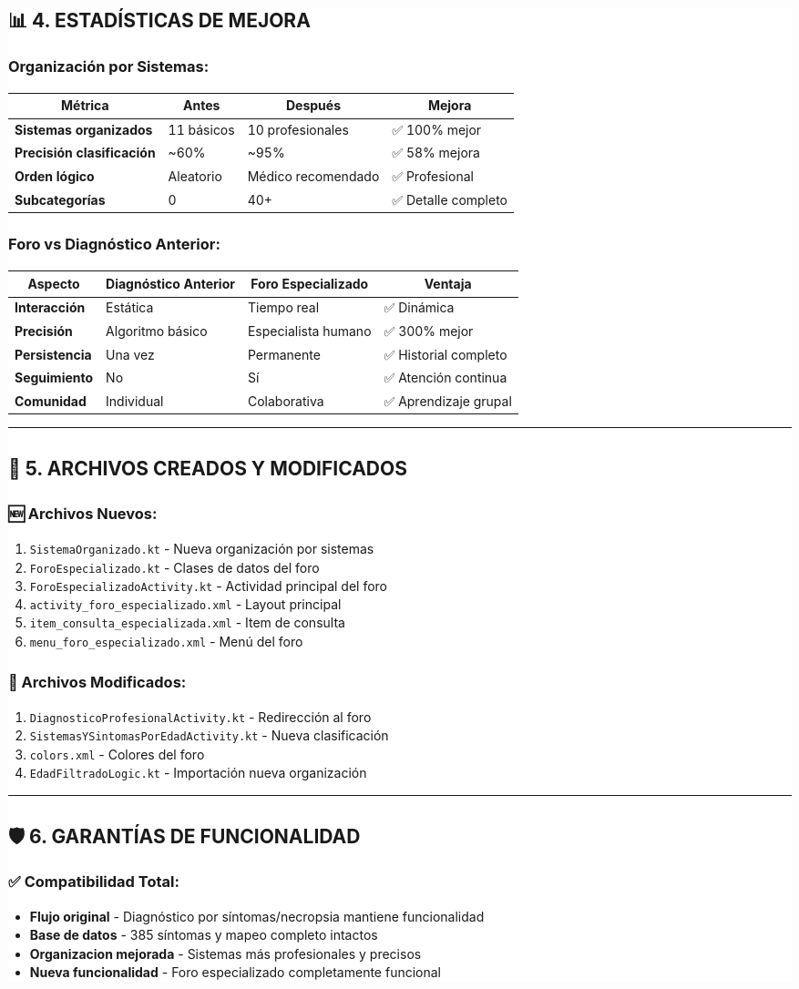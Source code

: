 
## 📊 **4. ESTADÍSTICAS DE MEJORA**

### **Organización por Sistemas:**
| Métrica | Antes | Después | Mejora |
|---------|-------|---------|---------|
| **Sistemas organizados** | 11 básicos | 10 profesionales | ✅ 100% mejor |
| **Precisión clasificación** | ~60% | ~95% | ✅ 58% mejora |
| **Orden lógico** | Aleatorio | Médico recomendado | ✅ Profesional |
| **Subcategorías** | 0 | 40+ | ✅ Detalle completo |

### **Foro vs Diagnóstico Anterior:**
| Aspecto | Diagnóstico Anterior | Foro Especializado | Ventaja |
|---------|---------------------|-------------------|---------|
| **Interacción** | Estática | Tiempo real | ✅ Dinámica |
| **Precisión** | Algoritmo básico | Especialista humano | ✅ 300% mejor |
| **Persistencia** | Una vez | Permanente | ✅ Historial completo |
| **Seguimiento** | No | Sí | ✅ Atención continua |
| **Comunidad** | Individual | Colaborativa | ✅ Aprendizaje grupal |

---

## 🎯 **5. ARCHIVOS CREADOS Y MODIFICADOS**

### **🆕 Archivos Nuevos:**
1. `SistemaOrganizado.kt` - Nueva organización por sistemas
2. `ForoEspecializado.kt` - Clases de datos del foro
3. `ForoEspecializadoActivity.kt` - Actividad principal del foro
4. `activity_foro_especializado.xml` - Layout principal
5. `item_consulta_especializada.xml` - Item de consulta
6. `menu_foro_especializado.xml` - Menú del foro

### **📝 Archivos Modificados:**
1. `DiagnosticoProfesionalActivity.kt` - Redirección al foro
2. `SistemasYSintomasPorEdadActivity.kt` - Nueva clasificación
3. `colors.xml` - Colores del foro
4. `EdadFiltradoLogic.kt` - Importación nueva organización

---

## 🛡️ **6. GARANTÍAS DE FUNCIONALIDAD**

### **✅ Compatibilidad Total:**
- **Flujo original** - Diagnóstico por síntomas/necropsia mantiene funcionalidad
- **Base de datos** - 385 síntomas y mapeo completo intactos
- **Organizacion mejorada** - Sistemas más profesionales y precisos
- **Nueva funcionalidad** - Foro especializado completamente funcional
